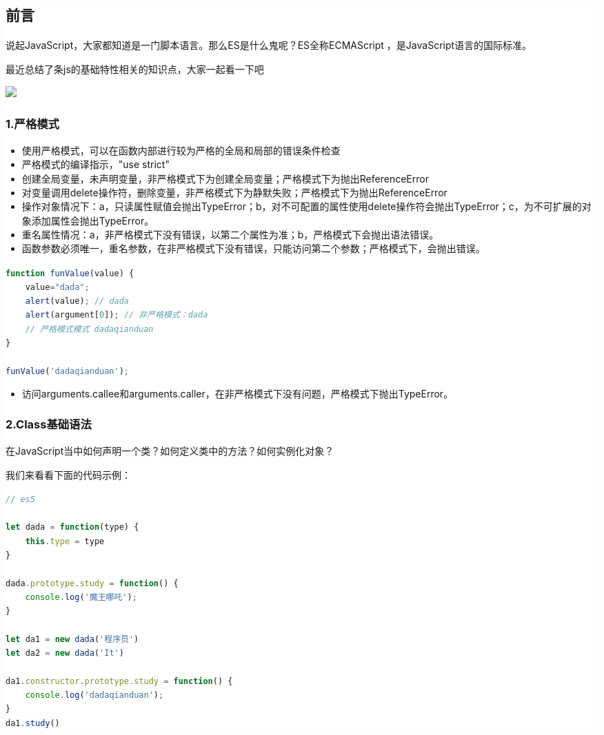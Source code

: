 ## 前言

说起JavaScript，大家都知道是一门脚本语言。那么ES是什么鬼呢？ES全称ECMAScript ，是JavaScript语言的国际标准。

最近总结了条js的基础特性相关的知识点，大家一起看一下吧

![](//p3-juejin.byteimg.com/tos-cn-i-k3u1fbpfcp/bc7d47e3f8e84819a637166cf4787be1~tplv-k3u1fbpfcp-zoom-1.image) 

### 1.严格模式

- 使用严格模式，可以在函数内部进行较为严格的全局和局部的错误条件检查
- 严格模式的编译指示，"use strict"
- 创建全局变量，未声明变量，非严格模式下为创建全局变量；严格模式下为抛出ReferenceError
- 对变量调用delete操作符，删除变量，非严格模式下为静默失败；严格模式下为抛出ReferenceError
- 操作对象情况下：a，只读属性赋值会抛出TypeError；b，对不可配置的属性使用delete操作符会抛出TypeError；c，为不可扩展的对象添加属性会抛出TypeError。 
- 重名属性情况：a，非严格模式下没有错误，以第二个属性为准；b，严格模式下会抛出语法错误。
- 函数参数必须唯一，重名参数，在非严格模式下没有错误，只能访问第二个参数；严格模式下，会抛出错误。
```js
function funValue(value) {
    value="dada";
    alert(value); // dada
    alert(argument[0]); // 非严格模式：dada
    // 严格模式模式 dadaqianduan
}

funValue('dadaqianduan');
```
- 访问arguments.callee和arguments.caller，在非严格模式下没有问题，严格模式下抛出TypeError。

### 2.Class基础语法

在JavaScript当中如何声明一个类？如何定义类中的方法？如何实例化对象？

我们来看看下面的代码示例：

```js
// es5

let dada = function(type) {
	this.type = type
}

dada.prototype.study = function() {
	console.log('魔王哪吒');
}

let da1 = new dada('程序员')
let da2 = new dada('It')

da1.constructor.prototype.study = function() {
	console.log('dadaqianduan');
}
da1.study()
```


 [z+y]: 4,